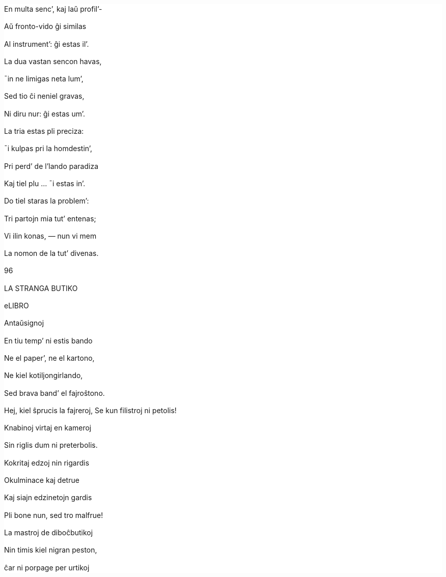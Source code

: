 En multa senc’, kaj laŭ profil’-

Aŭ fronto-vido ĝi similas

Al instrument’: ĝi estas il’. 

La dua vastan sencon havas, 

¯in ne limigas neta lum’, 

Sed tio ĉi neniel gravas, 

Ni diru nur: ĝi estas um’. 

La tria estas pli preciza:

¯i kulpas pri la homdestin’, 

Pri perd’ de l’lando paradiza

Kaj tiel plu … ¯i estas in’. 

Do tiel staras la problem’:

Tri partojn mia tut’ entenas; 

Vi ilin konas, — nun vi mem

La nomon de la tut’ divenas. 

96

LA STRANGA BUTIKO

eLIBRO

Antaŭsignoj

En tiu temp’ ni estis bando

Ne el paper’, ne el kartono, 

Ne kiel kotiljongirlando, 

Sed brava band’ el fajroŝtono. 

Hej, kiel ŝprucis la fajreroj, Se kun filistroj ni petolis\! 

Knabinoj virtaj en kameroj

Sin riglis dum ni preterbolis. 

Kokritaj edzoj nin rigardis

Okulminace kaj detrue

Kaj siajn edzinetojn gardis

Pli bone nun, sed tro malfrue\! 

La mastroj de diboĉbutikoj

Nin timis kiel nigran peston, 

ĉar ni porpage per urtikoj
